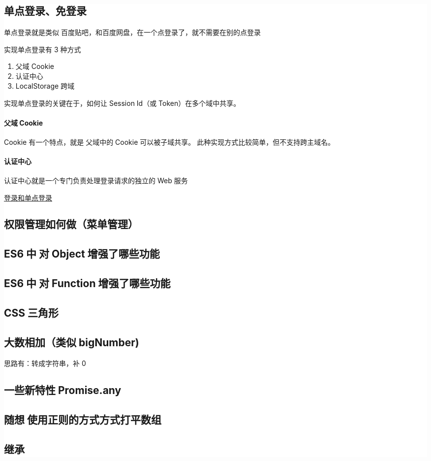 

## 单点登录、免登录
单点登录就是类似 百度贴吧，和百度网盘，在一个点登录了，就不需要在别的点登录

实现单点登录有 3 种方式
1. 父域 Cookie
2. 认证中心
3. LocalStorage 跨域

实现单点登录的关键在于，如何让 Session Id（或 Token）在多个域中共享。



#### 父域 Cookie 
Cookie 有一个特点，就是 父域中的 Cookie 可以被子域共享。
此种实现方式比较简单，但不支持跨主域名。



#### 认证中心
认证中心就是一个专门负责处理登录请求的独立的 Web 服务


[登录和单点登录](https://juejin.cn/post/6933115003327217671)


## 权限管理如何做（菜单管理）



## ES6 中 对 Object 增强了哪些功能



## ES6 中 对 Function 增强了哪些功能



## CSS 三角形



## 大数相加（类似 bigNumber)
思路有：转成字符串，补 0 



## 一些新特性 Promise.any




## 随想 使用正则的方式方式打平数组



## 继承
